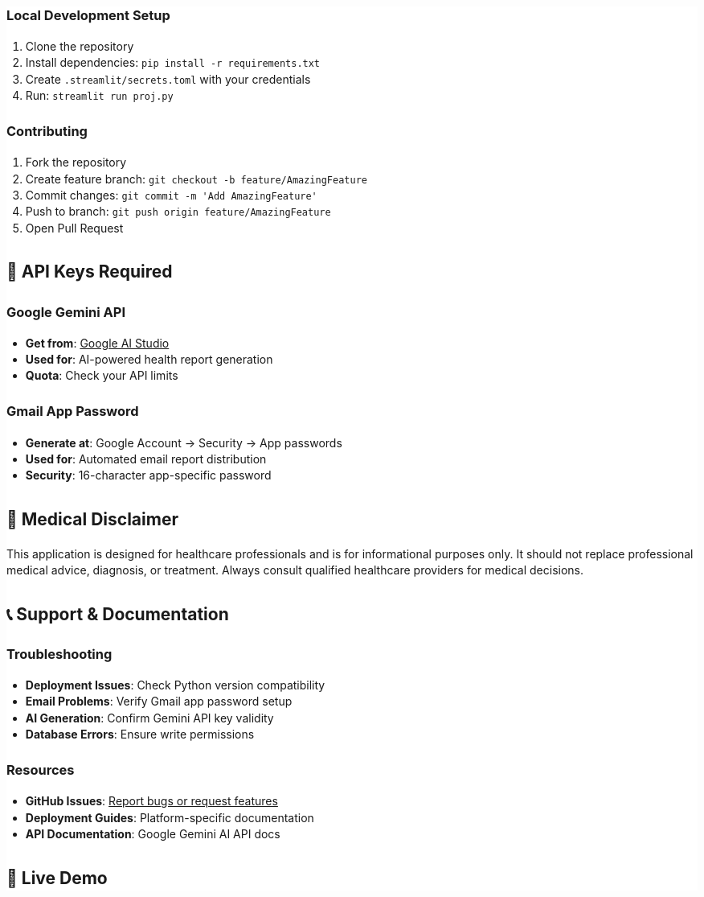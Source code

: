 ### Local Development Setup
1. Clone the repository
2. Install dependencies: `pip install -r requirements.txt`
3. Create `.streamlit/secrets.toml` with your credentials
4. Run: `streamlit run proj.py`

### Contributing
1. Fork the repository
2. Create feature branch: `git checkout -b feature/AmazingFeature`
3. Commit changes: `git commit -m 'Add AmazingFeature'`
4. Push to branch: `git push origin feature/AmazingFeature`
5. Open Pull Request

## 📄 API Keys Required

### Google Gemini API
- **Get from**: [Google AI Studio](https://makersuite.google.com/app/apikey)
- **Used for**: AI-powered health report generation
- **Quota**: Check your API limits

### Gmail App Password
- **Generate at**: Google Account → Security → App passwords
- **Used for**: Automated email report distribution
- **Security**: 16-character app-specific password

## 🏥 Medical Disclaimer

This application is designed for healthcare professionals and is for informational purposes only. It should not replace professional medical advice, diagnosis, or treatment. Always consult qualified healthcare providers for medical decisions.

## 📞 Support & Documentation

### Troubleshooting
- **Deployment Issues**: Check Python version compatibility
- **Email Problems**: Verify Gmail app password setup
- **AI Generation**: Confirm Gemini API key validity
- **Database Errors**: Ensure write permissions

### Resources
- **GitHub Issues**: [Report bugs or request features](https://github.com/12-jagat/myproject1/issues)
- **Deployment Guides**: Platform-specific documentation
- **API Documentation**: Google Gemini AI API docs

## 🎯 Live Demo

